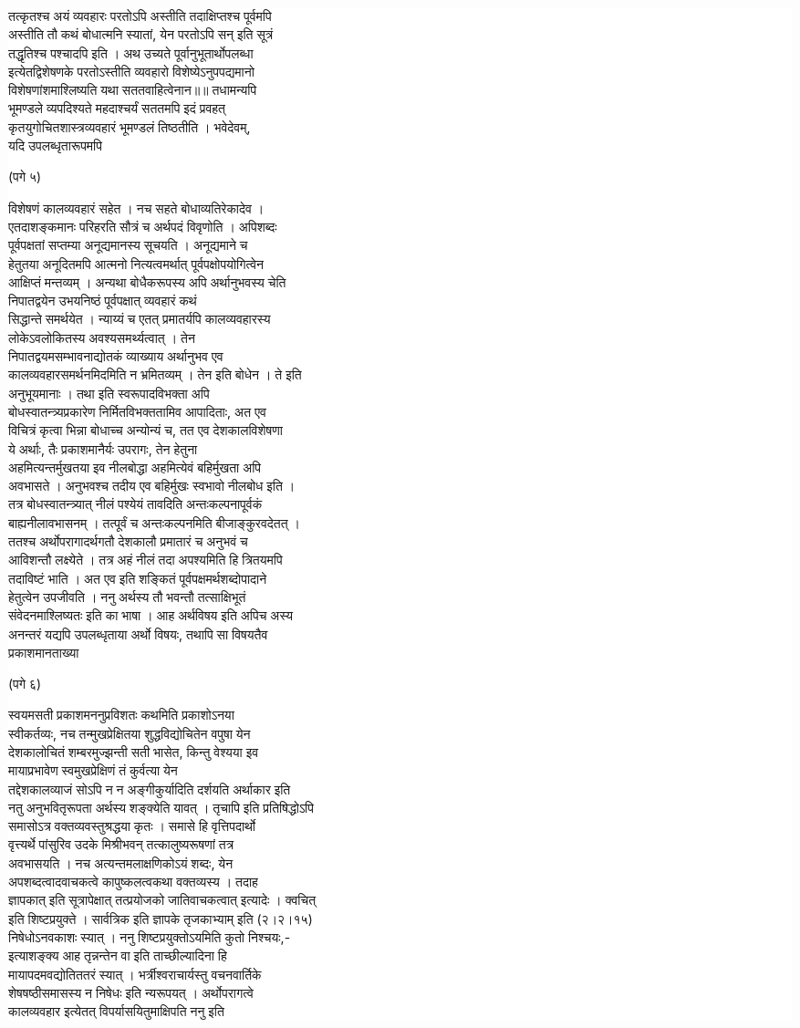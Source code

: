 तत्कृतश्च अयं व्यवहारः परतोऽपि अस्तीति तदाक्षिप्तश्च पूर्वमपि   
अस्तीति तौ कथं बोधात्मनि स्यातां, येन परतोऽपि सन् इति सूत्रं   
तद्धृतिश्च पश्चादपि इति । अथ उच्यते पूर्वानुभूतार्थोपलब्धा   
इत्येतद्विशेषणके परतोऽस्तीति व्यवहारो विशेष्येऽनुपपद्यमानो   
विशेषणांशमाश्लिष्यति यथा सततवाहित्वेनान॥॥ तधामन्यपि   
भूमण्डले व्यपदिश्यते महदाश्चर्यं सततमपि इदं प्रवहत्   
कृतयुगोचितशास्त्रव्यवहारं भूमण्डलं तिष्ठतीति । भवेदेवम्,   
यदि उपलब्धृतारूपमपि   
  
(पगे ५)  
  
विशेषणं कालव्यवहारं सहेत । नच सहते बोधाव्यतिरेकादेव ।   
एतदाशङ्कमानः परिहरति सौत्रं च अर्थपदं विवृणोति । अपिशब्दः   
पूर्वपक्षतां सप्तम्या अनूद्यमानस्य सूचयति । अनूद्यमाने च   
हेतुतया अनूदितमपि आत्मनो नित्यत्वमर्थात् पूर्वपक्षोपयोगित्वेन   
आक्षिप्तं मन्तव्यम् । अन्यथा बोधैकरूपस्य अपि अर्थानुभवस्य चेति   
निपातद्वयेन उभयनिष्ठं पूर्वपक्षात् व्यवहारं कथं   
सिद्धान्ते समर्थयेत । न्याय्यं च एतत् प्रमातर्यपि कालव्यवहारस्य   
लोकेऽवलोकितस्य अवश्यसमर्थ्यत्वात् । तेन   
निपातद्वयमसम्भावनाद्योतकं व्याख्याय अर्थानुभव एव   
कालव्यवहारसमर्थनमिदमिति न भ्रमितव्यम् । तेन इति बोधेन । ते इति   
अनुभूयमानाः । तथा इति स्वरूपादविभक्ता अपि   
बोधस्वातन्त्र्यप्रकारेण निर्मितविभक्ततामिव आपादिताः, अत एव   
विचित्रं कृत्वा भिन्ना बोधाच्च अन्योन्यं च, तत एव देशकालविशेषणा   
ये अर्थाः, तैः प्रकाशमानैर्यः उपरागः, तेन हेतुना   
अहमित्यन्तर्मुखतया इव नीलबोद्धा अहमित्येवं बहिर्मुखता अपि   
अवभासते । अनुभवश्च तदीय एव बहिर्मुखः स्वभावो नीलबोध इति ।   
तत्र बोधस्वातन्त्र्यात् नीलं पश्येयं तावदिति अन्तःकल्पनापूर्वकं   
बाह्यनीलावभासनम् । तत्पूर्वं च अन्तःकल्पनमिति बीजाङ्कुरवदेतत् ।   
ततश्च अर्थोपरागादर्थगतौ देशकालौ प्रमातारं च अनुभवं च   
आविशन्तौ लक्ष्येते । तत्र अहं नीलं तदा अपश्यमिति हि त्रितयमपि   
तदाविष्टं भाति । अत एव इति शङ्कितं पूर्वपक्षमर्थशब्दोपादाने   
हेतुत्वेन उपजीवति । ननु अर्थस्य तौ भवन्तौ तत्साक्षिभूतं   
संवेदनमाश्लिष्यतः इति का भाषा । आह अर्थविषय इति अपिच अस्य   
अनन्तरं यद्यपि उपलब्धृताया अर्थो विषयः, तथापि सा विषयतैव   
प्रकाशमानताख्या   
  
(पगे ६)  
  
स्वयमसती प्रकाशमननुप्रविशतः कथमिति प्रकाशोऽनया   
स्वीकर्तव्यः, नच तन्मुखप्रेक्षितया शुद्धविद्योचितेन वपुषा येन   
देशकालोचितं शम्बरमुज्झन्ती सती भासेत, किन्तु वेश्यया इव   
मायाप्रभावेण स्वमुखप्रेक्षिणं तं कुर्वत्या येन   
तद्देशकालव्याजं सोऽपि न न अङ्गीकुर्यादिति दर्शयति अर्थाकार इति   
नतु अनुभवितृरूपता अर्थस्य शङ्क्येति यावत् । तृचापि इति प्रतिषिद्धोऽपि   
समासोऽत्र वक्तव्यवस्तुश्रद्धया कृतः । समासे हि वृत्तिपदार्थो   
वृत्त्यर्थे पांसुरिव उदके मिश्रीभवन् तत्कालुष्यरूषणां तत्र   
अवभासयति । नच अत्यन्तमलाक्षणिकोऽयं शब्दः, येन   
अपशब्दत्वादवाचकत्वे कापुष्कलत्वकथा वक्तव्यस्य । तदाह   
ज्ञापकात् इति सूत्रापेक्षात् तत्प्रयोजको जातिवाचकत्वात् इत्यादेः । क्वचित्   
इति शिष्टप्रयुक्ते । सार्वत्रिक इति ज्ञापके तृजकाभ्याम् इति (२।२।१५)   
निषेधोऽनवकाशः स्यात् । ननु शिष्टप्रयुक्तोऽयमिति कुतो निश्चयः,-   
इत्याशङ्क्य आह तृन्नन्तेन वा इति ताच्छील्यादिना हि   
मायापदमवद्योतिततरं स्यात् । भर्त्रीश्वराचार्यस्तु वचनवार्तिके   
शेषषष्ठीसमासस्य न निषेधः इति न्यरूपयत् । अर्थोपरागत्वे   
कालव्यवहार इत्येतत् विपर्यासयितुमाक्षिपति ननु इति  
  